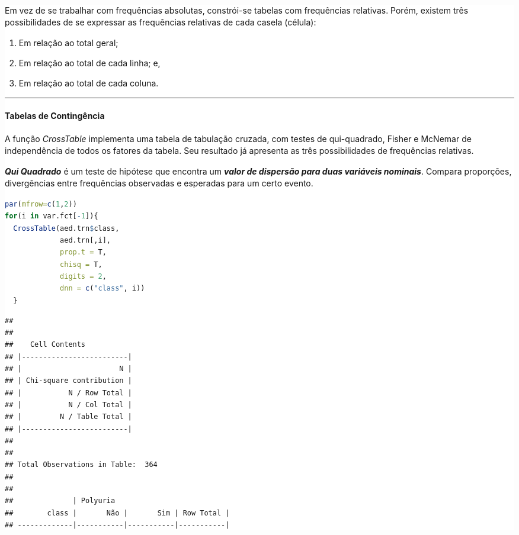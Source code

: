 Em vez de se trabalhar com frequências absolutas, constrói-se tabelas
com frequências relativas. Porém, existem três possibilidades de se
expressar as frequências relativas de cada casela (célula):

1.  Em relação ao total geral;

2.  Em relação ao total de cada linha; e,

3.  Em relação ao total de cada coluna.

------------------------------------------------------------------------

#### Tabelas de Contingência

A função *CrossTable* implementa uma tabela de tabulação cruzada, com
testes de qui-quadrado, Fisher e McNemar de independência de todos os
fatores da tabela. Seu resultado já apresenta as três possibilidades de
frequências relativas.

***Qui Quadrado*** é um teste de hipótese que encontra um ***valor de
dispersão para duas variáveis nominais***. Compara proporções,
divergências entre frequências observadas e esperadas para um certo
evento.

``` r
par(mfrow=c(1,2))
for(i in var.fct[-1]){
  CrossTable(aed.trn$class, 
             aed.trn[,i],
             prop.t = T,
             chisq = T,
             digits = 2,
             dnn = c("class", i))
  }
```

    ## 
    ##  
    ##    Cell Contents
    ## |-------------------------|
    ## |                       N |
    ## | Chi-square contribution |
    ## |           N / Row Total |
    ## |           N / Col Total |
    ## |         N / Table Total |
    ## |-------------------------|
    ## 
    ##  
    ## Total Observations in Table:  364 
    ## 
    ##  
    ##              | Polyuria 
    ##        class |       Não |       Sim | Row Total | 
    ## -------------|-----------|-----------|-----------|